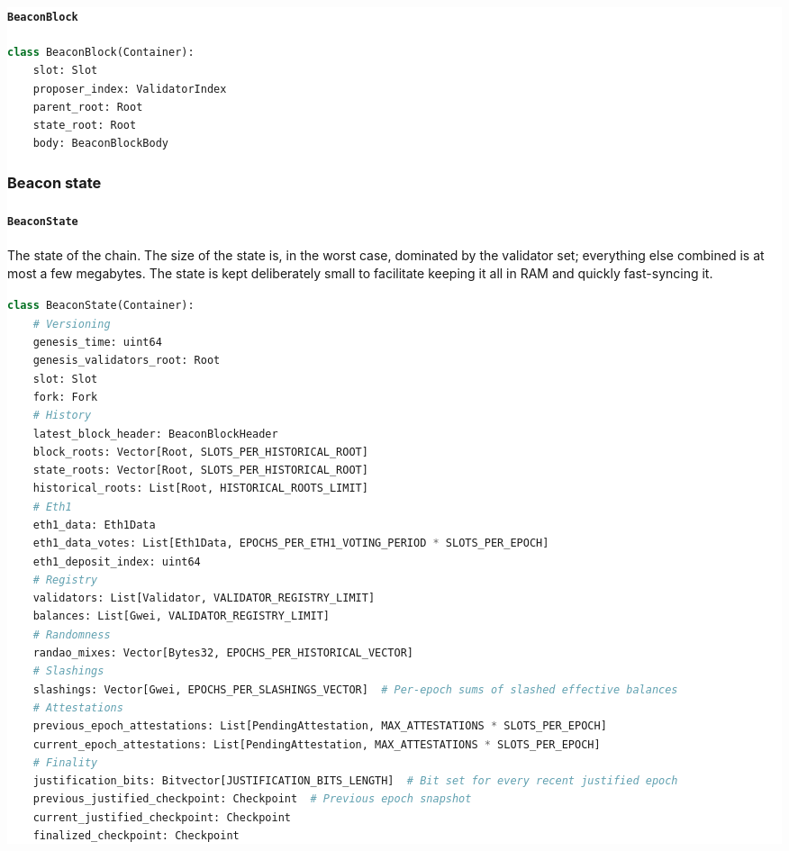 #### `BeaconBlock`

```python
class BeaconBlock(Container):
    slot: Slot
    proposer_index: ValidatorIndex
    parent_root: Root
    state_root: Root
    body: BeaconBlockBody
```

### Beacon state

#### `BeaconState`

The state of the chain. The size of the state is, in the worst case, dominated by the validator set; everything else combined is at most a few megabytes. The state is kept deliberately small to facilitate keeping it all in RAM and quickly fast-syncing it.

```python
class BeaconState(Container):
    # Versioning
    genesis_time: uint64
    genesis_validators_root: Root
    slot: Slot
    fork: Fork
    # History
    latest_block_header: BeaconBlockHeader
    block_roots: Vector[Root, SLOTS_PER_HISTORICAL_ROOT]
    state_roots: Vector[Root, SLOTS_PER_HISTORICAL_ROOT]
    historical_roots: List[Root, HISTORICAL_ROOTS_LIMIT]
    # Eth1
    eth1_data: Eth1Data
    eth1_data_votes: List[Eth1Data, EPOCHS_PER_ETH1_VOTING_PERIOD * SLOTS_PER_EPOCH]
    eth1_deposit_index: uint64
    # Registry
    validators: List[Validator, VALIDATOR_REGISTRY_LIMIT]
    balances: List[Gwei, VALIDATOR_REGISTRY_LIMIT]
    # Randomness
    randao_mixes: Vector[Bytes32, EPOCHS_PER_HISTORICAL_VECTOR]
    # Slashings
    slashings: Vector[Gwei, EPOCHS_PER_SLASHINGS_VECTOR]  # Per-epoch sums of slashed effective balances
    # Attestations
    previous_epoch_attestations: List[PendingAttestation, MAX_ATTESTATIONS * SLOTS_PER_EPOCH]
    current_epoch_attestations: List[PendingAttestation, MAX_ATTESTATIONS * SLOTS_PER_EPOCH]
    # Finality
    justification_bits: Bitvector[JUSTIFICATION_BITS_LENGTH]  # Bit set for every recent justified epoch
    previous_justified_checkpoint: Checkpoint  # Previous epoch snapshot
    current_justified_checkpoint: Checkpoint
    finalized_checkpoint: Checkpoint
```
